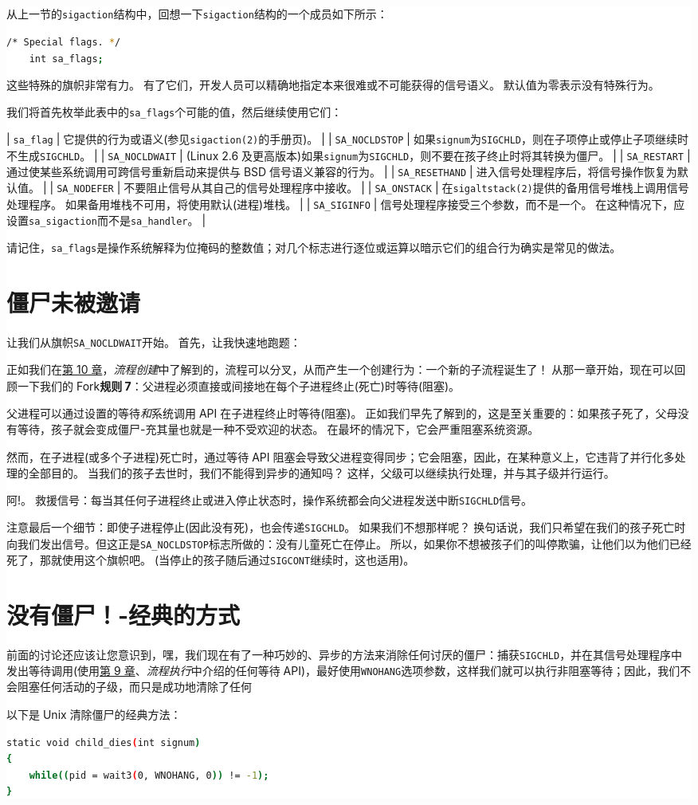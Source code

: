 从上一节的`sigaction`结构中，回想一下`sigaction`结构的一个成员如下所示：

```sh
/* Special flags. */
    int sa_flags;
```

这些特殊的旗帜非常有力。 有了它们，开发人员可以精确地指定本来很难或不可能获得的信号语义。 默认值为零表示没有特殊行为。

我们将首先枚举此表中的`sa_flags`个可能的值，然后继续使用它们：

| `sa_flag` | 它提供的行为或语义(参见`sigaction(2)`的手册页)。 |
| `SA_NOCLDSTOP` | 如果`signum`为`SIGCHLD`，则在子项停止或停止子项继续时不生成`SIGCHLD`。 |
| `SA_NOCLDWAIT` | (Linux 2.6 及更高版本)如果`signum`为`SIGCHLD`，则不要在孩子终止时将其转换为僵尸。 |
| `SA_RESTART` | 通过使某些系统调用可跨信号重新启动来提供与 BSD 信号语义兼容的行为。 |
| `SA_RESETHAND` | 进入信号处理程序后，将信号操作恢复为默认值。 |
| `SA_NODEFER` | 不要阻止信号从其自己的信号处理程序中接收。 |
| `SA_ONSTACK` | 在`sigaltstack(2)`提供的备用信号堆栈上调用信号处理程序。 如果备用堆栈不可用，将使用默认(进程)堆栈。 |
| `SA_SIGINFO` | 信号处理程序接受三个参数，而不是一个。 在这种情况下，应设置`sa_sigaction`而不是`sa_handler`。 |

请记住，`sa_flags`是操作系统解释为位掩码的整数值；对几个标志进行逐位或运算以暗示它们的组合行为确实是常见的做法。

# 僵尸未被邀请

让我们从旗帜`SA_NOCLDWAIT`开始。 首先，让我快速地跑题：

正如我们在[第 10 章](10.html)，*流程创建*中了解到的，流程可以分叉，从而产生一个创建行为：一个新的子流程诞生了！ 从那一章开始，现在可以回顾一下我们的 Fork**规则 7**：父进程必须直接或间接地在每个子进程终止(死亡)时等待(阻塞)。

父进程可以通过设置的等待*和*系统调用 API 在子进程终止时等待(阻塞)。 正如我们早先了解到的，这是至关重要的：如果孩子死了，父母没有等待，孩子就会变成僵尸-充其量也就是一种不受欢迎的状态。 在最坏的情况下，它会严重阻塞系统资源。

然而，在子进程(或多个子进程)死亡时，通过等待 API 阻塞会导致父进程变得同步；它会阻塞，因此，在某种意义上，它违背了并行化多处理的全部目的。 当我们的孩子去世时，我们不能得到异步的通知吗？ 这样，父级可以继续执行处理，并与其子级并行运行。

阿!。 救援信号：每当其任何子进程终止或进入停止状态时，操作系统都会向父进程发送中断`SIGCHLD`信号。

注意最后一个细节：即使子进程停止(因此没有死)，也会传递`SIGCHLD`。 如果我们不想那样呢？ 换句话说，我们只希望在我们的孩子死亡时向我们发出信号。但这正是`SA_NOCLDSTOP`标志所做的：没有儿童死亡在停止。 所以，如果你不想被孩子们的叫停欺骗，让他们以为他们已经死了，那就使用这个旗帜吧。 (当停止的孩子随后通过`SIGCONT`继续时，这也适用)。

# 没有僵尸！-经典的方式

前面的讨论还应该让您意识到，嘿，我们现在有了一种巧妙的、异步的方法来消除任何讨厌的僵尸：捕获`SIGCHLD`，并在其信号处理程序中发出等待调用(使用[第 9 章](09.html)、*流程执行*中介绍的任何等待 API)，最好使用`WNOHANG`选项参数，这样我们就可以执行非阻塞等待；因此，我们不会阻塞任何活动的子级，而只是成功地清除了任何

以下是 Unix 清除僵尸的经典方法：

```sh
static void child_dies(int signum)
{
    while((pid = wait3(0, WNOHANG, 0)) != -1);
}
```

